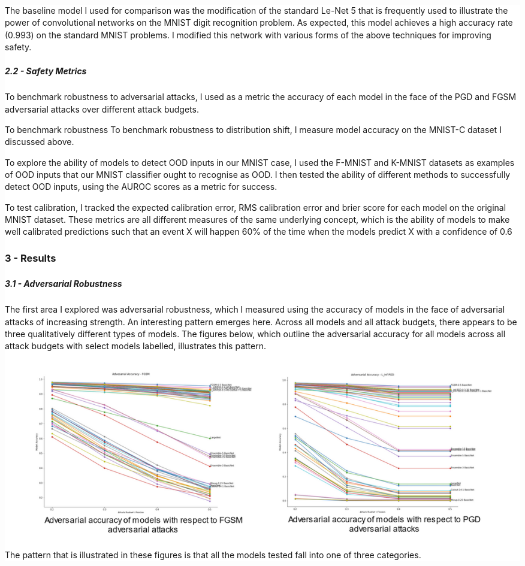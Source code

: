 The baseline model I used for comparison was the modification of the standard Le-Net 5 that is frequently used to illustrate the power of convolutional networks on the MNIST digit recognition problem. As expected, this model achieves a high accuracy rate (0.993) on the standard MNIST problems. I modified this network with various forms of the above techniques for improving safety.

##### 2.2 - Safety Metrics

To benchmark robustness to adversarial attacks, I used as a metric the accuracy of each model in the face of the PGD and FGSM adversarial attacks over different attack budgets.

To benchmark robustness  To benchmark robustness to distribution shift, I measure model accuracy on the MNIST-C dataset I discussed above.

To explore the ability of models to detect OOD inputs in our MNIST case, I used the F-MNIST and  K-MNIST datasets as examples of OOD inputs that our MNIST classifier ought to recognise as OOD. I then tested the ability of different methods to successfully detect OOD inputs, using the AUROC scores as a metric for success.

To test calibration, I tracked the expected calibration error, RMS calibration error and brier score for each model on the original MNIST dataset. These metrics are all different measures of the same underlying concept, which is the ability of models to make well calibrated predictions such that an event X will happen 60% of the time when the models predict X with a confidence of 0.6

### 3 - Results

##### 3.1 - Adversarial Robustness

The first area I explored was adversarial robustness, which I measured using the accuracy of models in the face of adversarial attacks of increasing strength. An interesting pattern emerges here. Across all models and all attack budgets, there appears to be three qualitatively different types of models. The figures below, which outline the adversarial accuracy for all models across all attack budgets with select models labelled, illustrates this pattern.

<p align="center">
  <img src="/assets/img/posts/2024-01-08/AR_main.png">
</p>

The pattern that is illustrated in these figures is that all the models tested fall into one of three categories. 
